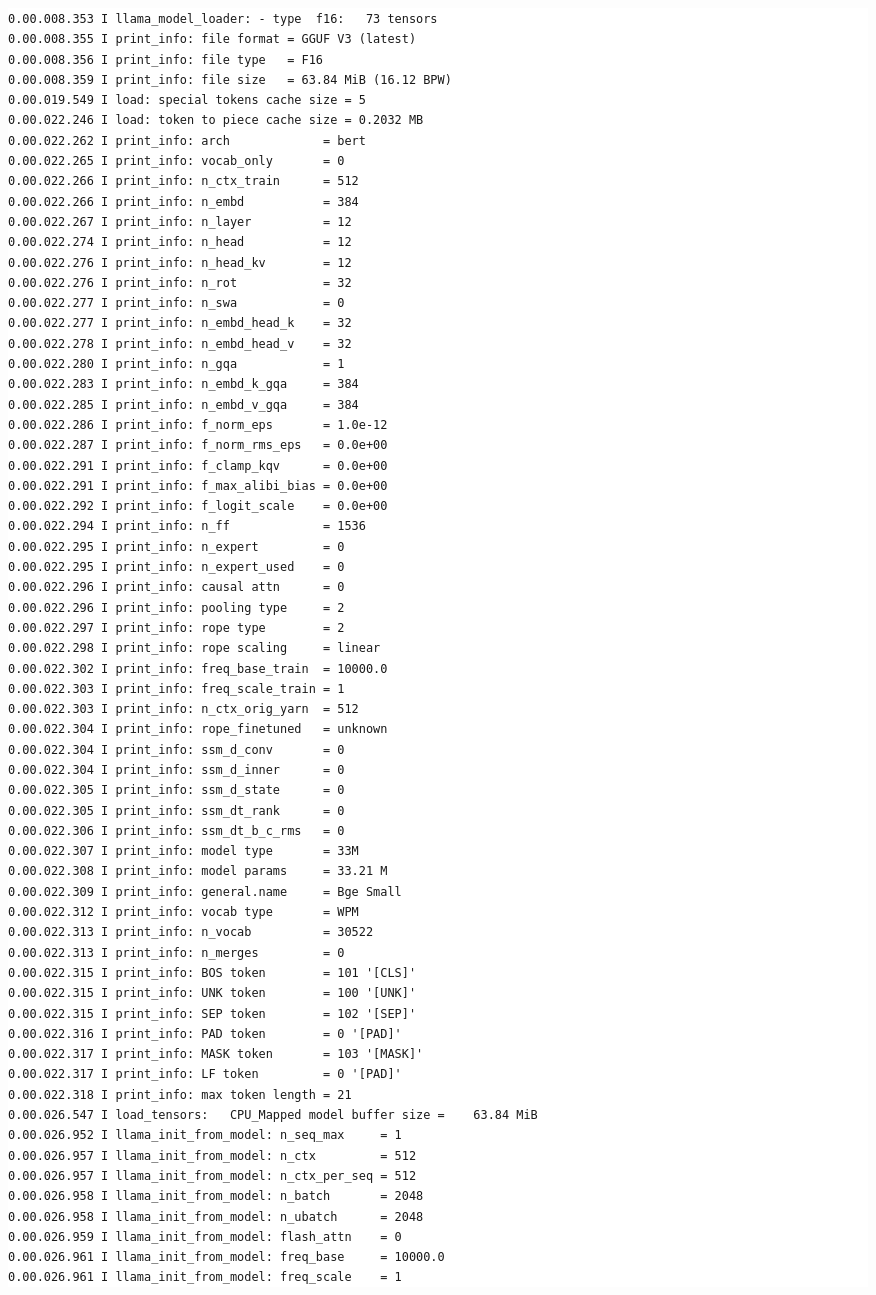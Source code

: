 ```
0.00.008.353 I llama_model_loader: - type  f16:   73 tensors
0.00.008.355 I print_info: file format = GGUF V3 (latest)
0.00.008.356 I print_info: file type   = F16
0.00.008.359 I print_info: file size   = 63.84 MiB (16.12 BPW) 
0.00.019.549 I load: special tokens cache size = 5
0.00.022.246 I load: token to piece cache size = 0.2032 MB
0.00.022.262 I print_info: arch             = bert
0.00.022.265 I print_info: vocab_only       = 0
0.00.022.266 I print_info: n_ctx_train      = 512
0.00.022.266 I print_info: n_embd           = 384
0.00.022.267 I print_info: n_layer          = 12
0.00.022.274 I print_info: n_head           = 12
0.00.022.276 I print_info: n_head_kv        = 12
0.00.022.276 I print_info: n_rot            = 32
0.00.022.277 I print_info: n_swa            = 0
0.00.022.277 I print_info: n_embd_head_k    = 32
0.00.022.278 I print_info: n_embd_head_v    = 32
0.00.022.280 I print_info: n_gqa            = 1
0.00.022.283 I print_info: n_embd_k_gqa     = 384
0.00.022.285 I print_info: n_embd_v_gqa     = 384
0.00.022.286 I print_info: f_norm_eps       = 1.0e-12
0.00.022.287 I print_info: f_norm_rms_eps   = 0.0e+00
0.00.022.291 I print_info: f_clamp_kqv      = 0.0e+00
0.00.022.291 I print_info: f_max_alibi_bias = 0.0e+00
0.00.022.292 I print_info: f_logit_scale    = 0.0e+00
0.00.022.294 I print_info: n_ff             = 1536
0.00.022.295 I print_info: n_expert         = 0
0.00.022.295 I print_info: n_expert_used    = 0
0.00.022.296 I print_info: causal attn      = 0
0.00.022.296 I print_info: pooling type     = 2
0.00.022.297 I print_info: rope type        = 2
0.00.022.298 I print_info: rope scaling     = linear
0.00.022.302 I print_info: freq_base_train  = 10000.0
0.00.022.303 I print_info: freq_scale_train = 1
0.00.022.303 I print_info: n_ctx_orig_yarn  = 512
0.00.022.304 I print_info: rope_finetuned   = unknown
0.00.022.304 I print_info: ssm_d_conv       = 0
0.00.022.304 I print_info: ssm_d_inner      = 0
0.00.022.305 I print_info: ssm_d_state      = 0
0.00.022.305 I print_info: ssm_dt_rank      = 0
0.00.022.306 I print_info: ssm_dt_b_c_rms   = 0
0.00.022.307 I print_info: model type       = 33M
0.00.022.308 I print_info: model params     = 33.21 M
0.00.022.309 I print_info: general.name     = Bge Small
0.00.022.312 I print_info: vocab type       = WPM
0.00.022.313 I print_info: n_vocab          = 30522
0.00.022.313 I print_info: n_merges         = 0
0.00.022.315 I print_info: BOS token        = 101 '[CLS]'
0.00.022.315 I print_info: UNK token        = 100 '[UNK]'
0.00.022.315 I print_info: SEP token        = 102 '[SEP]'
0.00.022.316 I print_info: PAD token        = 0 '[PAD]'
0.00.022.317 I print_info: MASK token       = 103 '[MASK]'
0.00.022.317 I print_info: LF token         = 0 '[PAD]'
0.00.022.318 I print_info: max token length = 21
0.00.026.547 I load_tensors:   CPU_Mapped model buffer size =    63.84 MiB
0.00.026.952 I llama_init_from_model: n_seq_max     = 1
0.00.026.957 I llama_init_from_model: n_ctx         = 512
0.00.026.957 I llama_init_from_model: n_ctx_per_seq = 512
0.00.026.958 I llama_init_from_model: n_batch       = 2048
0.00.026.958 I llama_init_from_model: n_ubatch      = 2048
0.00.026.959 I llama_init_from_model: flash_attn    = 0
0.00.026.961 I llama_init_from_model: freq_base     = 10000.0
0.00.026.961 I llama_init_from_model: freq_scale    = 1
```